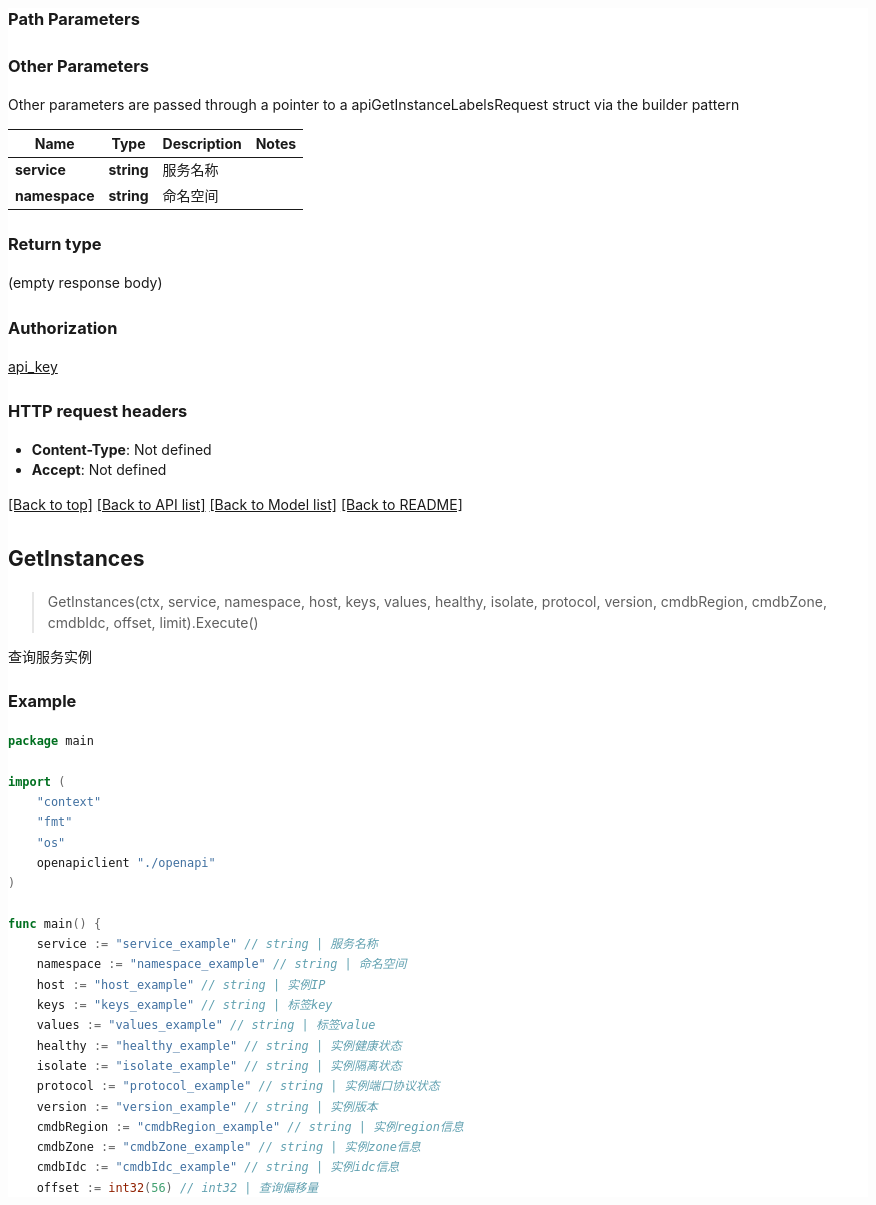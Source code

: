 ### Path Parameters



### Other Parameters

Other parameters are passed through a pointer to a apiGetInstanceLabelsRequest struct via the builder pattern


Name | Type | Description  | Notes
------------- | ------------- | ------------- | -------------
 **service** | **string** | 服务名称 | 
 **namespace** | **string** | 命名空间 | 

### Return type

 (empty response body)

### Authorization

[api_key](../README.md#api_key)

### HTTP request headers

- **Content-Type**: Not defined
- **Accept**: Not defined

[[Back to top]](#) [[Back to API list]](../README.md#documentation-for-api-endpoints)
[[Back to Model list]](../README.md#documentation-for-models)
[[Back to README]](../README.md)


## GetInstances

> GetInstances(ctx, service, namespace, host, keys, values, healthy, isolate, protocol, version, cmdbRegion, cmdbZone, cmdbIdc, offset, limit).Execute()

查询服务实例



### Example

```go
package main

import (
    "context"
    "fmt"
    "os"
    openapiclient "./openapi"
)

func main() {
    service := "service_example" // string | 服务名称
    namespace := "namespace_example" // string | 命名空间
    host := "host_example" // string | 实例IP
    keys := "keys_example" // string | 标签key
    values := "values_example" // string | 标签value
    healthy := "healthy_example" // string | 实例健康状态
    isolate := "isolate_example" // string | 实例隔离状态
    protocol := "protocol_example" // string | 实例端口协议状态
    version := "version_example" // string | 实例版本
    cmdbRegion := "cmdbRegion_example" // string | 实例region信息
    cmdbZone := "cmdbZone_example" // string | 实例zone信息
    cmdbIdc := "cmdbIdc_example" // string | 实例idc信息
    offset := int32(56) // int32 | 查询偏移量
```